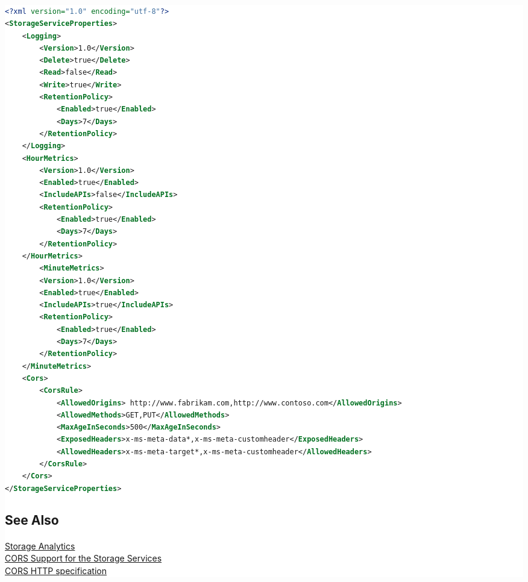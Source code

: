 ```xml  
<?xml version="1.0" encoding="utf-8"?>  
<StorageServiceProperties>  
    <Logging>  
        <Version>1.0</Version>  
        <Delete>true</Delete>  
        <Read>false</Read>  
        <Write>true</Write>  
        <RetentionPolicy>  
            <Enabled>true</Enabled>  
            <Days>7</Days>  
        </RetentionPolicy>  
    </Logging>  
    <HourMetrics>  
        <Version>1.0</Version>  
        <Enabled>true</Enabled>  
        <IncludeAPIs>false</IncludeAPIs>  
        <RetentionPolicy>  
            <Enabled>true</Enabled>  
            <Days>7</Days>  
        </RetentionPolicy>  
    </HourMetrics>  
        <MinuteMetrics>  
        <Version>1.0</Version>  
        <Enabled>true</Enabled>  
        <IncludeAPIs>true</IncludeAPIs>  
        <RetentionPolicy>  
            <Enabled>true</Enabled>  
            <Days>7</Days>  
        </RetentionPolicy>  
    </MinuteMetrics>  
    <Cors>  
        <CorsRule>  
            <AllowedOrigins> http://www.fabrikam.com,http://www.contoso.com</AllowedOrigins>  
            <AllowedMethods>GET,PUT</AllowedMethods>  
            <MaxAgeInSeconds>500</MaxAgeInSeconds>  
            <ExposedHeaders>x-ms-meta-data*,x-ms-meta-customheader</ExposedHeaders>  
            <AllowedHeaders>x-ms-meta-target*,x-ms-meta-customheader</AllowedHeaders>  
        </CorsRule>  
    </Cors>  
</StorageServiceProperties>  
```  
  
## See Also  
 [Storage Analytics](Storage-Analytics.md)   
 [CORS Support for the Storage Services](Cross-Origin-Resource-Sharing--CORS--Support-for-the-Azure-Storage-Services.md)   
 [CORS HTTP specification](http://www.w3.org/TR/cors/)